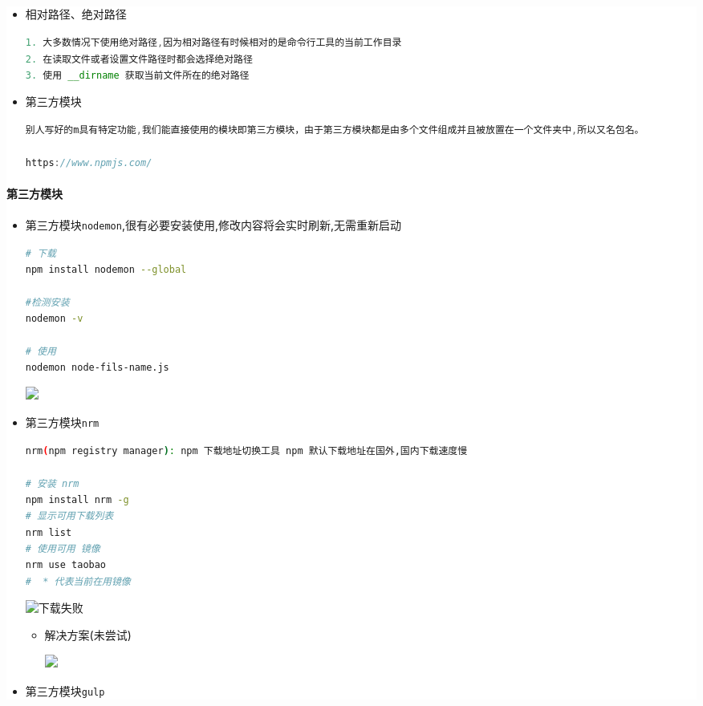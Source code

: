 + 相对路径、绝对路径

  ```javascript
  1. 大多数情况下使用绝对路径,因为相对路径有时候相对的是命令行工具的当前工作目录
  2. 在读取文件或者设置文件路径时都会选择绝对路径
  3. 使用 __dirname 获取当前文件所在的绝对路径
  ```

+ 第三方模块

  ```javascript
  别人写好的m具有特定功能,我们能直接使用的模块即第三方模块，由于第三方模块都是由多个文件组成并且被放置在一个文件夹中,所以又名包名。
  
  https://www.npmjs.com/
  ```

  

####  第三方模块

+ 第三方模块`nodemon`,很有必要安装使用,修改内容将会实时刷新,无需重新启动

  ```bash
  # 下载 
  npm install nodemon --global
  
  #检测安装
  nodemon -v
  
  # 使用
  nodemon node-fils-name.js
  
  ```

  <img src="https://gitee.com/wang_hong_bin/repo-bin/raw/master/nodemon.png" width="600">

+ 第三方模块`nrm`

  ```bash
  nrm(npm registry manager): npm 下载地址切换工具 npm 默认下载地址在国外,国内下载速度慢
  
  # 安装 nrm
  npm install nrm -g
  # 显示可用下载列表
  nrm list
  # 使用可用 镜像
  nrm use taobao
  #  * 代表当前在用镜像
  ```

  <img src="https://gitee.com/wang_hong_bin/repo-bin/raw/master/nrm.png" alt="下载失败" width="600">

  + 解决方案(未尝试)

    <img src="https://gitee.com/wang_hong_bin/repo-bin/raw/master/nrmresult.png">

+ 第三方模块`gulp`
